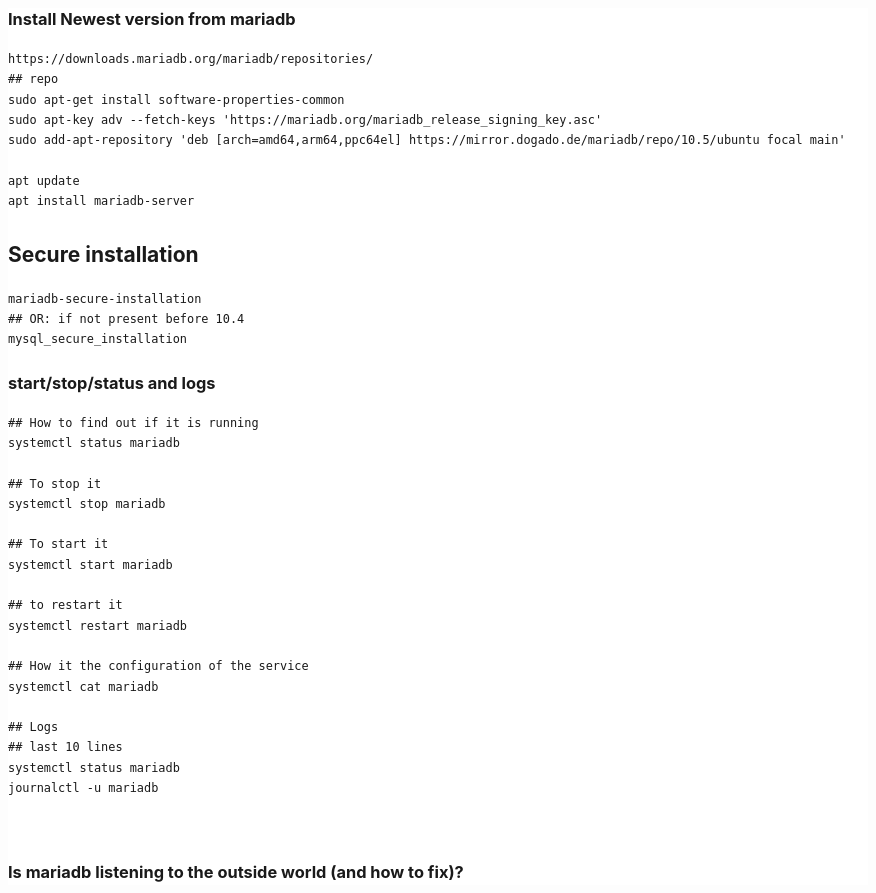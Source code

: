 ### Install Newest version from mariadb

```
https://downloads.mariadb.org/mariadb/repositories/
## repo 
sudo apt-get install software-properties-common
sudo apt-key adv --fetch-keys 'https://mariadb.org/mariadb_release_signing_key.asc'
sudo add-apt-repository 'deb [arch=amd64,arm64,ppc64el] https://mirror.dogado.de/mariadb/repo/10.5/ubuntu focal main'

apt update
apt install mariadb-server 

```

## Secure installation 

```
mariadb-secure-installation 
## OR: if not present before 10.4 
mysql_secure_installation 
```

### start/stop/status and logs


```
## How to find out if it is running 
systemctl status mariadb 

## To stop it 
systemctl stop mariadb 

## To start it 
systemctl start mariadb 

## to restart it 
systemctl restart mariadb 

## How it the configuration of the service 
systemctl cat mariadb 

## Logs 
## last 10 lines 
systemctl status mariadb
journalctl -u mariadb 



```

### Is mariadb listening to the outside world (and how to fix)?
